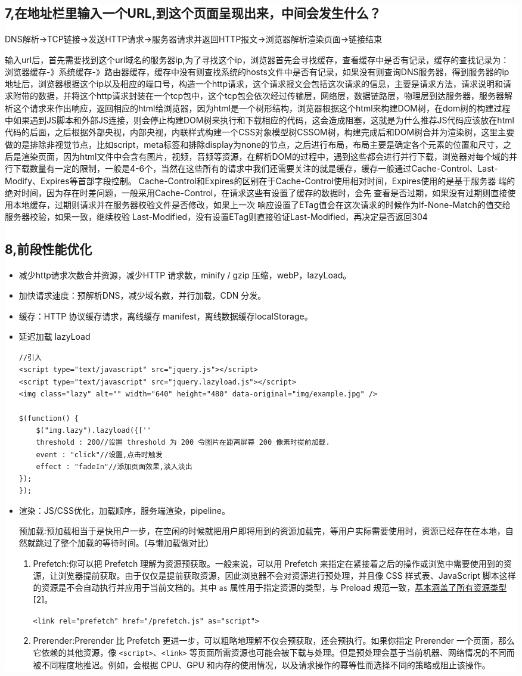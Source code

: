 ## 7,在地址栏里输入一个URL,到这个页面呈现出来，中间会发生什么？

DNS解析->TCP链接->发送HTTP请求->服务器请求并返回HTTP报文->浏览器解析渲染页面->链接结束

输入url后，首先需要找到这个url域名的服务器ip,为了寻找这个ip，浏览器首先会寻找缓存，查看缓存中是否有记录，缓存的查找记录为：浏览器缓存-》系统缓存-》路由器缓存，缓存中没有则查找系统的hosts文件中是否有记录，如果没有则查询DNS服务器，得到服务器的ip地址后，浏览器根据这个ip以及相应的端口号，构造一个http请求，这个请求报文会包括这次请求的信息，主要是请求方法，请求说明和请求附带的数据，并将这个http请求封装在一个tcp包中，这个tcp包会依次经过传输层，网络层，数据链路层，物理层到达服务器，服务器解析这个请求来作出响应，返回相应的html给浏览器，因为html是一个树形结构，浏览器根据这个html来构建DOM树，在dom树的构建过程中如果遇到JS脚本和外部JS连接，则会停止构建DOM树来执行和下载相应的代码，这会造成阻塞，这就是为什么推荐JS代码应该放在html代码的后面，之后根据外部央视，内部央视，内联样式构建一个CSS对象模型树CSSOM树，构建完成后和DOM树合并为渲染树，这里主要做的是排除非视觉节点，比如script，meta标签和排除display为none的节点，之后进行布局，布局主要是确定各个元素的位置和尺寸，之后是渲染页面，因为html文件中会含有图片，视频，音频等资源，在解析DOM的过程中，遇到这些都会进行并行下载，浏览器对每个域的并行下载数量有一定的限制，一般是4-6个，当然在这些所有的请求中我们还需要关注的就是缓存，缓存一般通过Cache-Control、Last-Modify、Expires等首部字段控制。 Cache-Control和Expires的区别在于Cache-Control使用相对时间，Expires使用的是基于服务器 端的绝对时间，因为存在时差问题，一般采用Cache-Control，在请求这些有设置了缓存的数据时，会先 查看是否过期，如果没有过期则直接使用本地缓存，过期则请求并在服务器校验文件是否修改，如果上一次 响应设置了ETag值会在这次请求的时候作为If-None-Match的值交给服务器校验，如果一致，继续校验 Last-Modified，没有设置ETag则直接验证Last-Modified，再决定是否返回304

## 8,前段性能优化

* 减少http请求次数合并资源，减少HTTP 请求数，minify / gzip 压缩，webP，lazyLoad。

* 加快请求速度：预解析DNS，减少域名数，并行加载，CDN 分发。

* 缓存：HTTP 协议缓存请求，离线缓存 manifest，离线数据缓存localStorage。

* 延迟加载 lazyLoad

  ```
  //引入
  <script type="text/javascript" src="jquery.js"></script>
  <script type="text/javascript" src="jquery.lazyload.js"></script>
  <img class="lazy" alt="" width="640" height="480" data-original="img/example.jpg" />
  
  $(function() {
      $("img.lazy").lazyload({[''
      threshold : 200//设置 threshold 为 200 令图片在距离屏幕 200 像素时提前加载.
      event : "click"//设置,点击时触发
      effect : "fadeIn"//添加页面效果,淡入淡出
  });
  });
  ```

* 渲染：JS/CSS优化，加载顺序，服务端渲染，pipeline。

   预加载:预加载相当于是快用户一步，在空闲的时候就把用户即将用到的资源加载完，等用户实际需要使用时，资源已经存在在本地，自然就跳过了整个加载的等待时间。(与懒加载做对比)

   1. Prefetch:你可以把 Prefetch 理解为资源预获取。一般来说，可以用   Prefetch 来指定在紧接着之后的操作或浏览中需要使用到的资         源，让浏览器提前获取。由于仅仅是提前获取资源，因此浏览器不会对资源进行预处理，并且像 CSS 样式表、JavaScript 脚本这样的资源是不会自动执行并应用于当前文档的。其中 `as` 属性用于指定资源的类型，与 Preload 规范一致，[基本涵盖了所有资源类型](https://www.w3.org/TR/preload/#as-attribute)[2]。

      ```
      <link rel="prefetch" href="/prefetch.js" as="script">
      ```

      

   2. Prerender:Prerender 比 Prefetch 更进一步，可以粗略地理解不仅会预获取，还会预执行。如果你指定 Prerender 一个页面，那么它依赖的其他资源，像 `<script>`、`<link>` 等页面所需资源也可能会被下载与处理。但是预处理会基于当前机器、网络情况的不同而被不同程度地推迟。例如，会根据 CPU、GPU 和内存的使用情况，以及请求操作的幂等性而选择不同的策略或阻止该操作。

